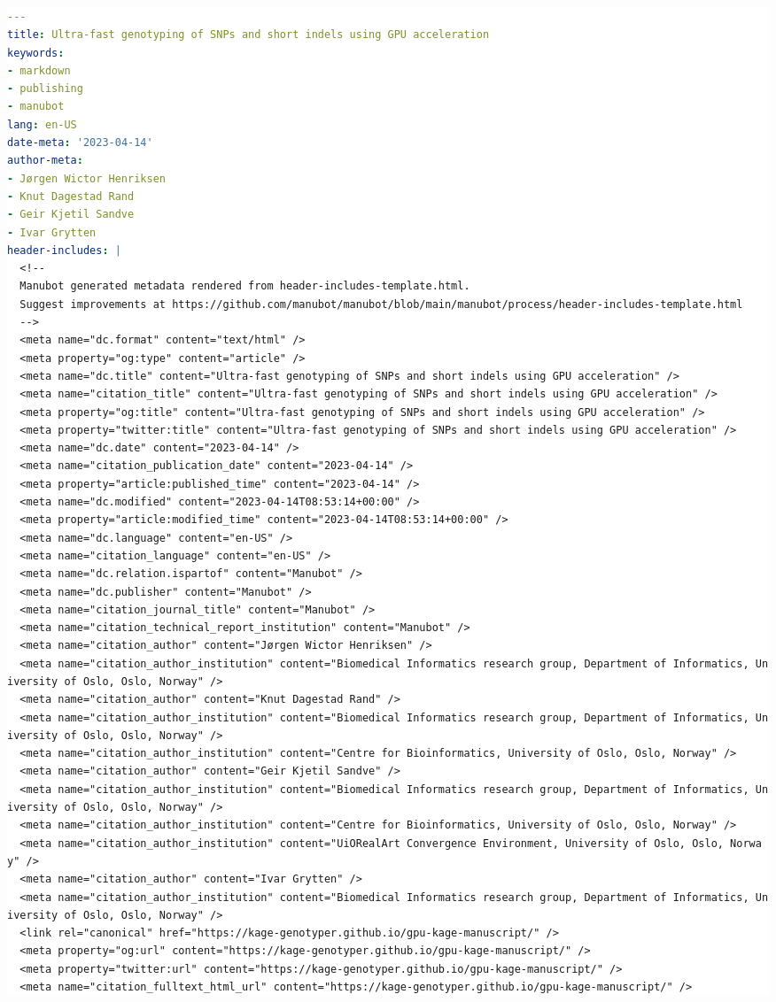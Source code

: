 ```yaml
---
title: Ultra-fast genotyping of SNPs and short indels using GPU acceleration
keywords:
- markdown
- publishing
- manubot
lang: en-US
date-meta: '2023-04-14'
author-meta:
- Jørgen Wictor Henriksen
- Knut Dagestad Rand
- Geir Kjetil Sandve
- Ivar Grytten
header-includes: |
  <!--
  Manubot generated metadata rendered from header-includes-template.html.
  Suggest improvements at https://github.com/manubot/manubot/blob/main/manubot/process/header-includes-template.html
  -->
  <meta name="dc.format" content="text/html" />
  <meta property="og:type" content="article" />
  <meta name="dc.title" content="Ultra-fast genotyping of SNPs and short indels using GPU acceleration" />
  <meta name="citation_title" content="Ultra-fast genotyping of SNPs and short indels using GPU acceleration" />
  <meta property="og:title" content="Ultra-fast genotyping of SNPs and short indels using GPU acceleration" />
  <meta property="twitter:title" content="Ultra-fast genotyping of SNPs and short indels using GPU acceleration" />
  <meta name="dc.date" content="2023-04-14" />
  <meta name="citation_publication_date" content="2023-04-14" />
  <meta property="article:published_time" content="2023-04-14" />
  <meta name="dc.modified" content="2023-04-14T08:53:14+00:00" />
  <meta property="article:modified_time" content="2023-04-14T08:53:14+00:00" />
  <meta name="dc.language" content="en-US" />
  <meta name="citation_language" content="en-US" />
  <meta name="dc.relation.ispartof" content="Manubot" />
  <meta name="dc.publisher" content="Manubot" />
  <meta name="citation_journal_title" content="Manubot" />
  <meta name="citation_technical_report_institution" content="Manubot" />
  <meta name="citation_author" content="Jørgen Wictor Henriksen" />
  <meta name="citation_author_institution" content="Biomedical Informatics research group, Department of Informatics, University of Oslo, Oslo, Norway" />
  <meta name="citation_author" content="Knut Dagestad Rand" />
  <meta name="citation_author_institution" content="Biomedical Informatics research group, Department of Informatics, University of Oslo, Oslo, Norway" />
  <meta name="citation_author_institution" content="Centre for Bioinformatics, University of Oslo, Oslo, Norway" />
  <meta name="citation_author" content="Geir Kjetil Sandve" />
  <meta name="citation_author_institution" content="Biomedical Informatics research group, Department of Informatics, University of Oslo, Oslo, Norway" />
  <meta name="citation_author_institution" content="Centre for Bioinformatics, University of Oslo, Oslo, Norway" />
  <meta name="citation_author_institution" content="UiORealArt Convergence Environment, University of Oslo, Oslo, Norway" />
  <meta name="citation_author" content="Ivar Grytten" />
  <meta name="citation_author_institution" content="Biomedical Informatics research group, Department of Informatics, University of Oslo, Oslo, Norway" />
  <link rel="canonical" href="https://kage-genotyper.github.io/gpu-kage-manuscript/" />
  <meta property="og:url" content="https://kage-genotyper.github.io/gpu-kage-manuscript/" />
  <meta property="twitter:url" content="https://kage-genotyper.github.io/gpu-kage-manuscript/" />
  <meta name="citation_fulltext_html_url" content="https://kage-genotyper.github.io/gpu-kage-manuscript/" />
```